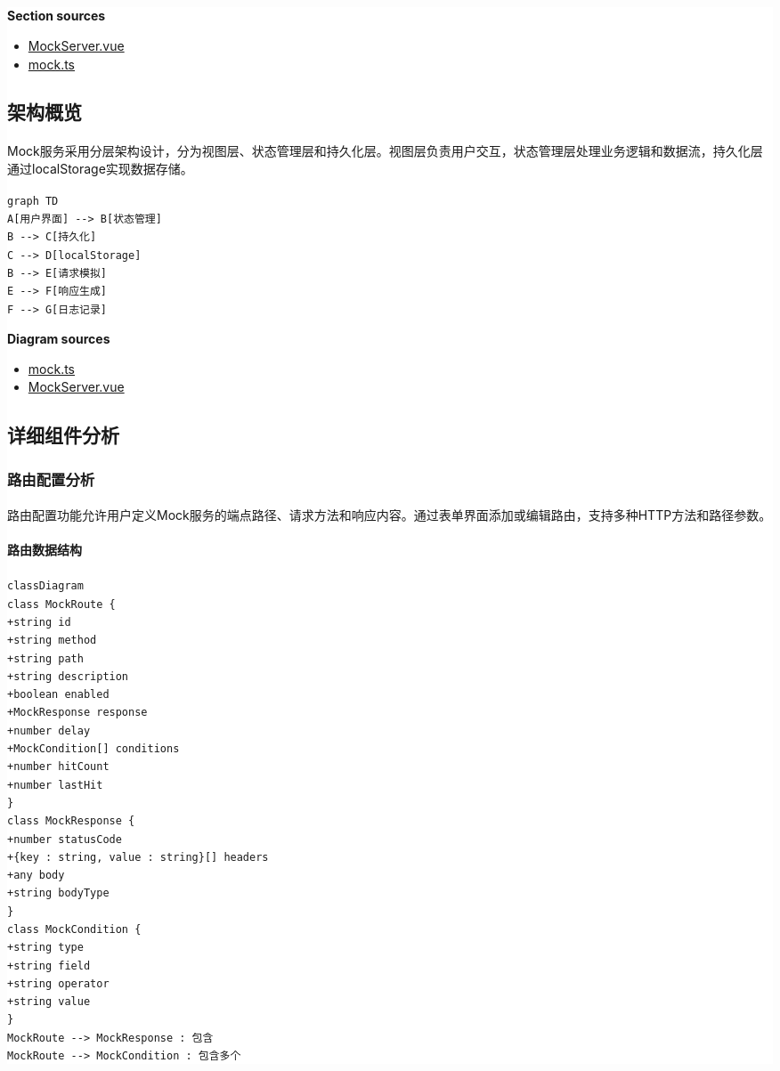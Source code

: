 **Section sources**
- [MockServer.vue](file://packages/web-pro/src/views/MockServer.vue#L1-L840)
- [mock.ts](file://packages/web-pro/src/stores/mock.ts#L1-L354)

## 架构概览
Mock服务采用分层架构设计，分为视图层、状态管理层和持久化层。视图层负责用户交互，状态管理层处理业务逻辑和数据流，持久化层通过localStorage实现数据存储。

```mermaid
graph TD
A[用户界面] --> B[状态管理]
B --> C[持久化]
C --> D[localStorage]
B --> E[请求模拟]
E --> F[响应生成]
F --> G[日志记录]
```

**Diagram sources**  
- [mock.ts](file://packages/web-pro/src/stores/mock.ts#L1-L354)
- [MockServer.vue](file://packages/web-pro/src/views/MockServer.vue#L1-L840)

## 详细组件分析

### 路由配置分析
路由配置功能允许用户定义Mock服务的端点路径、请求方法和响应内容。通过表单界面添加或编辑路由，支持多种HTTP方法和路径参数。

#### 路由数据结构
```mermaid
classDiagram
class MockRoute {
+string id
+string method
+string path
+string description
+boolean enabled
+MockResponse response
+number delay
+MockCondition[] conditions
+number hitCount
+number lastHit
}
class MockResponse {
+number statusCode
+{key : string, value : string}[] headers
+any body
+string bodyType
}
class MockCondition {
+string type
+string field
+string operator
+string value
}
MockRoute --> MockResponse : 包含
MockRoute --> MockCondition : 包含多个
```
